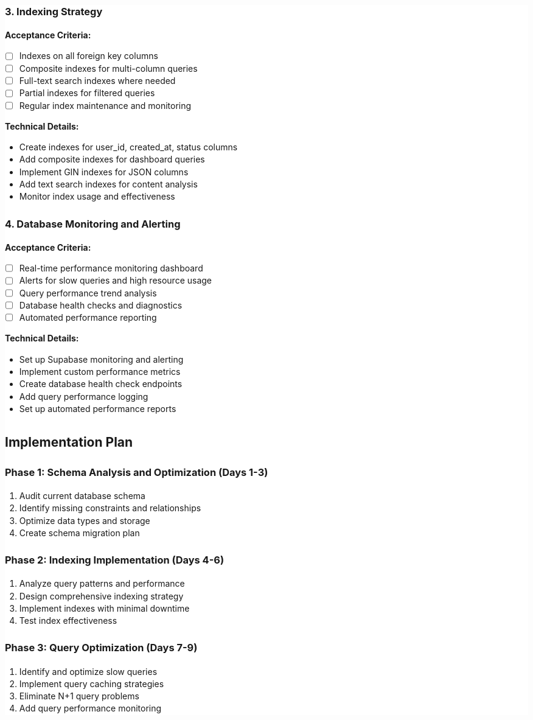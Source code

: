 ### 3. Indexing Strategy

**Acceptance Criteria:**
- [ ] Indexes on all foreign key columns
- [ ] Composite indexes for multi-column queries
- [ ] Full-text search indexes where needed
- [ ] Partial indexes for filtered queries
- [ ] Regular index maintenance and monitoring

**Technical Details:**
- Create indexes for user_id, created_at, status columns
- Add composite indexes for dashboard queries
- Implement GIN indexes for JSON columns
- Add text search indexes for content analysis
- Monitor index usage and effectiveness

### 4. Database Monitoring and Alerting

**Acceptance Criteria:**
- [ ] Real-time performance monitoring dashboard
- [ ] Alerts for slow queries and high resource usage
- [ ] Query performance trend analysis
- [ ] Database health checks and diagnostics
- [ ] Automated performance reporting

**Technical Details:**
- Set up Supabase monitoring and alerting
- Implement custom performance metrics
- Create database health check endpoints
- Add query performance logging
- Set up automated performance reports

## Implementation Plan

### Phase 1: Schema Analysis and Optimization (Days 1-3)
1. Audit current database schema
2. Identify missing constraints and relationships
3. Optimize data types and storage
4. Create schema migration plan

### Phase 2: Indexing Implementation (Days 4-6)
1. Analyze query patterns and performance
2. Design comprehensive indexing strategy
3. Implement indexes with minimal downtime
4. Test index effectiveness

### Phase 3: Query Optimization (Days 7-9)
1. Identify and optimize slow queries
2. Implement query caching strategies
3. Eliminate N+1 query problems
4. Add query performance monitoring
